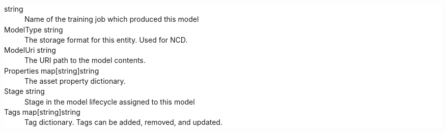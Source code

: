 </span>
        <span class="property-indicator"></span>
        <span class="property-type">string</span>
    </dt>
    <dd>Name of the training job which produced this model</dd><dt class="property-optional"
            title="Optional">
        <span id="modeltype_go">
<a data-swiftype-name="resource-property" data-swiftype-type="text" href="#modeltype_go" style="color: inherit; text-decoration: inherit;">Model<wbr>Type</a>
</span>
        <span class="property-indicator"></span>
        <span class="property-type">string</span>
    </dt>
    <dd>The storage format for this entity. Used for NCD.</dd><dt class="property-optional"
            title="Optional">
        <span id="modeluri_go">
<a data-swiftype-name="resource-property" data-swiftype-type="text" href="#modeluri_go" style="color: inherit; text-decoration: inherit;">Model<wbr>Uri</a>
</span>
        <span class="property-indicator"></span>
        <span class="property-type">string</span>
    </dt>
    <dd>The URI path to the model contents.</dd><dt class="property-optional"
            title="Optional">
        <span id="properties_go">
<a data-swiftype-name="resource-property" data-swiftype-type="text" href="#properties_go" style="color: inherit; text-decoration: inherit;">Properties</a>
</span>
        <span class="property-indicator"></span>
        <span class="property-type">map[string]string</span>
    </dt>
    <dd>The asset property dictionary.</dd><dt class="property-optional"
            title="Optional">
        <span id="stage_go">
<a data-swiftype-name="resource-property" data-swiftype-type="text" href="#stage_go" style="color: inherit; text-decoration: inherit;">Stage</a>
</span>
        <span class="property-indicator"></span>
        <span class="property-type">string</span>
    </dt>
    <dd>Stage in the model lifecycle assigned to this model</dd><dt class="property-optional"
            title="Optional">
        <span id="tags_go">
<a data-swiftype-name="resource-property" data-swiftype-type="text" href="#tags_go" style="color: inherit; text-decoration: inherit;">Tags</a>
</span>
        <span class="property-indicator"></span>
        <span class="property-type">map[string]string</span>
    </dt>
    <dd>Tag dictionary. Tags can be added, removed, and updated.</dd></dl>
</pulumi-choosable>
</div>
